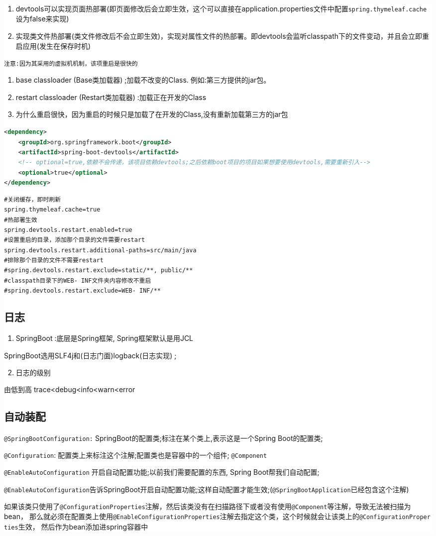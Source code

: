 1.  devtools可以实现页面热部署(即页面修改后会立即生效，这个可以直接在application.properties文件中配置`spring.thymeleaf.cache`设为false来实现)

2.  实现类文件热部署(类文件修改后不会立即生效)，实现对属性文件的热部署。即devtools会监听classpath下的文件变动，并且会立即重启应用(发生在保存时机) 

`注意:因为其采用的虚拟机机制，该项重启是很快的`

1) base classloader (Base类加载器) ;加载不改变的Class. 例如:第三方提供的jar包。

2) restart classloader (Restart类加载器) :加载正在开发的Class

3.  为什么重启很快，因为重启的时候只是加载了在开发的Class,没有重新加载第三方的jar包

```xml
<dependency>
    <groupId>org.springframework.boot</groupId>
    <artifactId>spring-boot-devtools</artifactId>
    <!-- optional=true,依赖不会传递，该项目依赖devtools;之后依赖boot项目的项目如果想要使用devtools,需要重新引入-->
    <optional>true</optional>
</dependency>
```

```properties
#关闭缓存，即时刷新
spring.thymeleaf.cache=true
#热部署生效
spring.devtools.restart.enabled=true
#设置重启的目录，添加那个目录的文件需要restart
spring.devtools.restart.additional-paths=src/main/java
#排除那个目录的文件不需要restart
#spring.devtools.restart.exclude=static/**, public/**
#classpath目录下的WEB- INF文件夹内容修改不重启
#spring.devtools.restart.exclude=WEB- INF/**
```

## 日志

1. SpringBoot :底层是Spring框架, Spring框架默认是用JCL 

SpringBoot选用SLF4j和(日志门面)logback(日志实现) ;

2. 日志的级别

由低到高  trace<debug<info<warn<error

## 自动装配

`@SpringBootConfiguration:` SpringBoot的配置类;标注在某个类上,表示这是一个Spring Boot的配置类;

`@Configuration`: 配置类上来标注这个注解;配置类也是容器中的一个组件; `@Component`

`@EnableAutoConfiguration` 开启自动配置功能;以前我们需要配置的东西, Spring Boot帮我们自动配置; 

`@EnableAutoConfiguration`告诉SpringBoot开启自动配置功能;这样自动配置才能生效;(`@SpringBootApplication`已经包含这个注解)

如果该类只使用了`@ConfigurationProperties`注解，然后该类没有在扫描路径下或者没有使用`@Component`等注解，导致无法被扫描为bean，
那么就必须在配置类上使用`@EnableConfigurationProperties`注解去指定这个类，这个时候就会让该类上的`@ConfigurationProperties`生效，
然后作为bean添加进spring容器中
